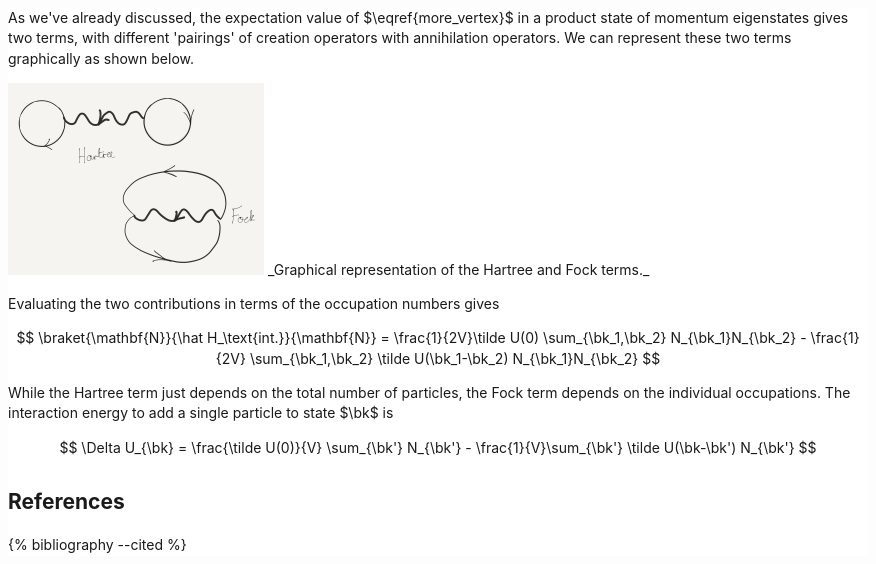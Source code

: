 As we've already discussed, the expectation value of $\eqref{more_vertex}$ in a product state of momentum eigenstates gives two terms, with different 'pairings' of creation operators with annihilation operators. We can represent these two terms graphically as shown below.

<img src="HFDiag.png" style="zoom:25%;" />
_Graphical representation of the Hartree and Fock terms._

Evaluating the two contributions in terms of the occupation numbers gives

$$
\braket{\mathbf{N}}{\hat H_\text{int.}}{\mathbf{N}} = \frac{1}{2V}\tilde U(0) \sum_{\bk_1,\bk_2} N_{\bk_1}N_{\bk_2} - \frac{1}{2V} \sum_{\bk_1,\bk_2} \tilde U(\bk_1-\bk_2) N_{\bk_1}N_{\bk_2}
$$

While the Hartree term just depends on the total number of particles, the Fock term depends on the individual occupations. The interaction energy to add a single particle to state $\bk$ is

$$
\Delta U_{\bk} = \frac{\tilde U(0)}{V} \sum_{\bk'} N_{\bk'} - \frac{1}{V}\sum_{\bk'} \tilde U(\bk-\bk') N_{\bk'}
$$


References
----------

{% bibliography --cited %}
